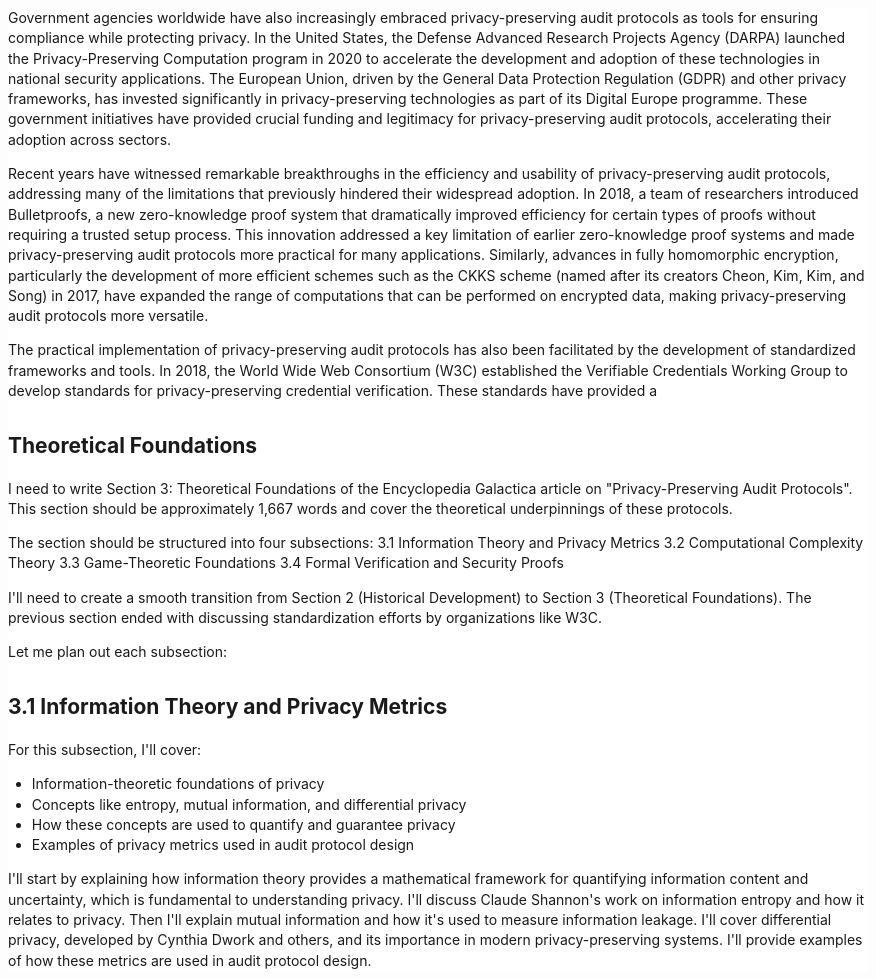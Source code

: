 Government agencies worldwide have also increasingly embraced privacy-preserving audit protocols as tools for ensuring compliance while protecting privacy. In the United States, the Defense Advanced Research Projects Agency (DARPA) launched the Privacy-Preserving Computation program in 2020 to accelerate the development and adoption of these technologies in national security applications. The European Union, driven by the General Data Protection Regulation (GDPR) and other privacy frameworks, has invested significantly in privacy-preserving technologies as part of its Digital Europe programme. These government initiatives have provided crucial funding and legitimacy for privacy-preserving audit protocols, accelerating their adoption across sectors.

Recent years have witnessed remarkable breakthroughs in the efficiency and usability of privacy-preserving audit protocols, addressing many of the limitations that previously hindered their widespread adoption. In 2018, a team of researchers introduced Bulletproofs, a new zero-knowledge proof system that dramatically improved efficiency for certain types of proofs without requiring a trusted setup process. This innovation addressed a key limitation of earlier zero-knowledge proof systems and made privacy-preserving audit protocols more practical for many applications. Similarly, advances in fully homomorphic encryption, particularly the development of more efficient schemes such as the CKKS scheme (named after its creators Cheon, Kim, Kim, and Song) in 2017, have expanded the range of computations that can be performed on encrypted data, making privacy-preserving audit protocols more versatile.

The practical implementation of privacy-preserving audit protocols has also been facilitated by the development of standardized frameworks and tools. In 2018, the World Wide Web Consortium (W3C) established the Verifiable Credentials Working Group to develop standards for privacy-preserving credential verification. These standards have provided a

## Theoretical Foundations

<think>I need to write Section 3: Theoretical Foundations of the Encyclopedia Galactica article on "Privacy-Preserving Audit Protocols". This section should be approximately 1,667 words and cover the theoretical underpinnings of these protocols.

The section should be structured into four subsections:
3.1 Information Theory and Privacy Metrics
3.2 Computational Complexity Theory
3.3 Game-Theoretic Foundations
3.4 Formal Verification and Security Proofs

I'll need to create a smooth transition from Section 2 (Historical Development) to Section 3 (Theoretical Foundations). The previous section ended with discussing standardization efforts by organizations like W3C.

Let me plan out each subsection:

## 3.1 Information Theory and Privacy Metrics
For this subsection, I'll cover:
- Information-theoretic foundations of privacy
- Concepts like entropy, mutual information, and differential privacy
- How these concepts are used to quantify and guarantee privacy
- Examples of privacy metrics used in audit protocol design

I'll start by explaining how information theory provides a mathematical framework for quantifying information content and uncertainty, which is fundamental to understanding privacy. I'll discuss Claude Shannon's work on information entropy and how it relates to privacy. Then I'll explain mutual information and how it's used to measure information leakage. I'll cover differential privacy, developed by Cynthia Dwork and others, and its importance in modern privacy-preserving systems. I'll provide examples of how these metrics are used in audit protocol design.
